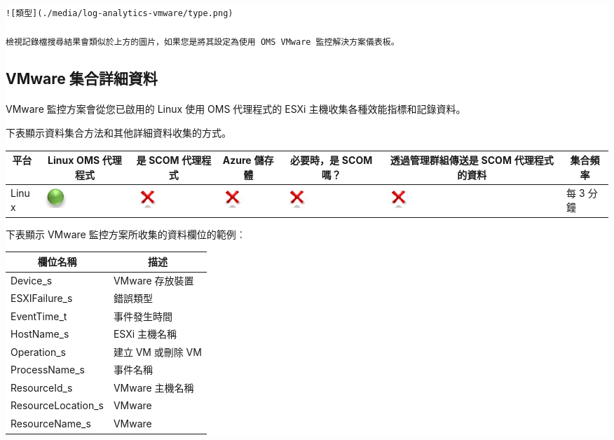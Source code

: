     ![類型](./media/log-analytics-vmware/type.png)  

    檢視記錄檔搜尋結果會類似於上方的圖片，如果您是將其設定為使用 OMS VMware 監控解決方案儀表板。  

## <a name="vmware-data-collection-details"></a>VMware 集合詳細資料

VMware 監控方案會從您已啟用的 Linux 使用 OMS 代理程式的 ESXi 主機收集各種效能指標和記錄資料。

下表顯示資料集合方法和其他詳細資料收集的方式。

| 平台 | Linux OMS 代理程式 | 是 SCOM 代理程式 | Azure 儲存體 | 必要時，是 SCOM 嗎？ | 透過管理群組傳送是 SCOM 代理程式的資料 | 集合頻率 |
|---|---|---|---|---|---|---|
|Linux|![[是]](./media/log-analytics-vmware/oms-bullet-green.png)|![無](./media/log-analytics-vmware/oms-bullet-red.png)|![無](./media/log-analytics-vmware/oms-bullet-red.png)|            ![無](./media/log-analytics-containers/oms-bullet-red.png)|![無](./media/log-analytics-vmware/oms-bullet-red.png)| 每 3 分鐘|


下表顯示 VMware 監控方案所收集的資料欄位的範例︰

| 欄位名稱 | 描述 |
| --- | --- |
| Device_s| VMware 存放裝置 |
| ESXIFailure_s | 錯誤類型 |
| EventTime_t | 事件發生時間 |
| HostName_s | ESXi 主機名稱 |
| Operation_s | 建立 VM 或刪除 VM |
| ProcessName_s | 事件名稱 |
| ResourceId_s | VMware 主機名稱 |
| ResourceLocation_s | VMware |
| ResourceName_s | VMware |